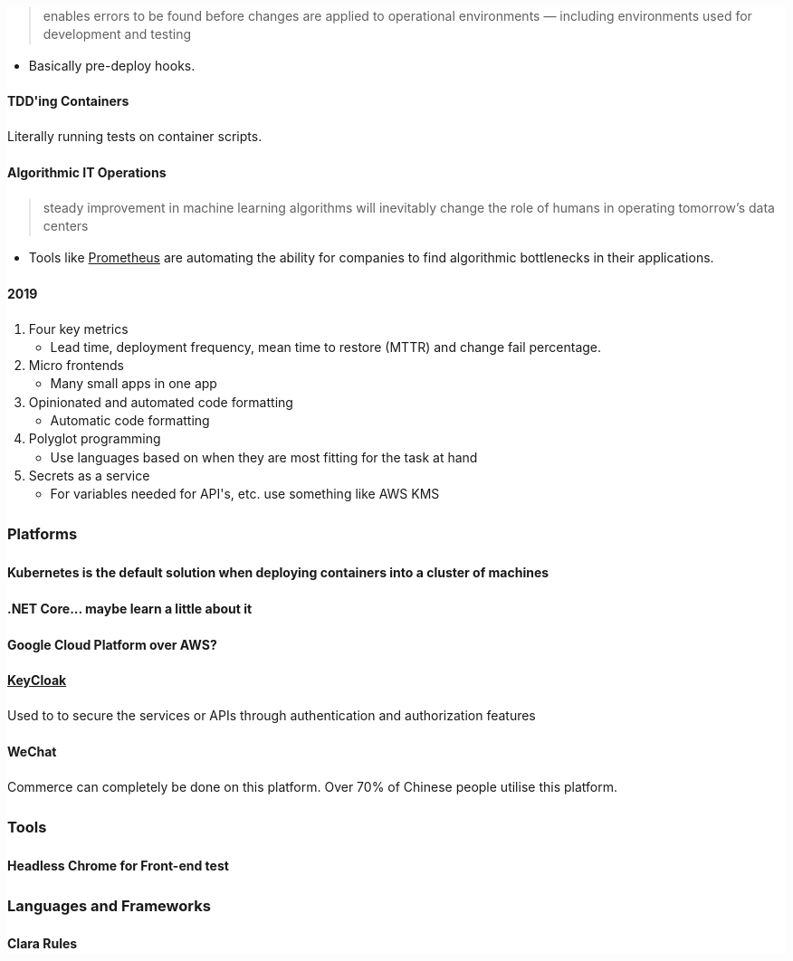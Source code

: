 > enables errors to be found before changes are applied to operational environments — including environments used for development and testing

- Basically pre-deploy hooks.

#### TDD'ing Containers

Literally running tests on container scripts.

#### Algorithmic IT Operations

> steady improvement in machine learning algorithms will inevitably change the role of humans in operating tomorrow’s data centers

- Tools like [Prometheus](https://thoughtworks.com/radar/tools/prometheus) are automating the ability for companies to find algorithmic bottlenecks in their applications.

#### 2019

1. Four key metrics
   - Lead time, deployment frequency, mean time to restore (MTTR) and change fail percentage.
2. Micro frontends
   - Many small apps in one app
3. Opinionated and automated code formatting
   - Automatic code formatting
4. Polyglot programming
   - Use languages based on when they are most fitting for the task at hand
5. Secrets as a service
   - For variables needed for API's, etc. use something like AWS KMS

### Platforms

#### Kubernetes is the default solution when deploying containers into a cluster of machines

#### .NET Core... maybe learn a little about it

#### Google Cloud Platform over AWS?

#### [KeyCloak](https://www.keycloak.org/)

Used to to secure the services or APIs through authentication and authorization features

#### WeChat

Commerce can completely be done on this platform. Over 70% of Chinese people utilise this platform.

### Tools

#### Headless Chrome for Front-end test

### Languages and Frameworks

#### Clara Rules
